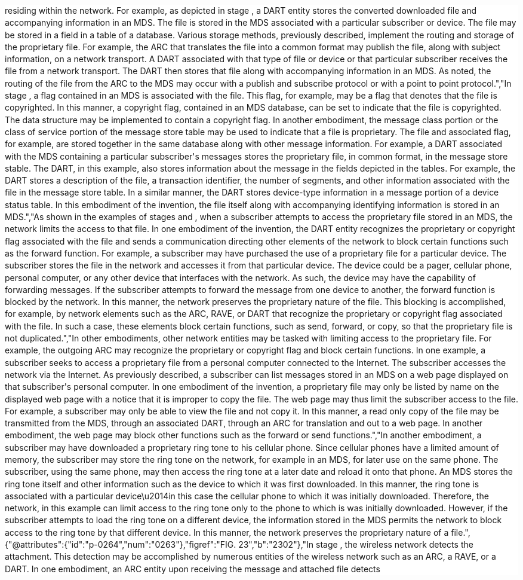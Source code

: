residing within the network. For example, as depicted in stage , a DART entity stores the converted downloaded file and accompanying information in an MDS. The file is stored in the MDS associated with a particular subscriber or device. The file may be stored in a field in a table of a database. Various storage methods, previously described, implement the routing and storage of the proprietary file. For example, the ARC that translates the file into a common format may publish the file, along with subject information, on a network transport. A DART associated with that type of file or device or that particular subscriber receives the file from a network transport. The DART then stores that file along with accompanying information in an MDS. As noted, the routing of the file from the ARC to the MDS may occur with a publish and subscribe protocol or with a point to point protocol.","In stage , a flag contained in an MDS is associated with the file. This flag, for example, may be a flag that denotes that the file is copyrighted. In this manner, a copyright flag, contained in an MDS database, can be set to indicate that the file is copyrighted. The data structure may be implemented to contain a copyright flag. In another embodiment, the message class portion or the class of service portion of the message store table may be used to indicate that a file is proprietary. The file and associated flag, for example, are stored together in the same database along with other message information. For example, a DART associated with the MDS containing a particular subscriber's messages stores the proprietary file, in common format, in the message store stable. The DART, in this example, also stores information about the message in the fields depicted in the tables. For example, the DART stores a description of the file, a transaction identifier, the number of segments, and other information associated with the file in the message store table. In a similar manner, the DART stores device-type information in a message portion of a device status table. In this embodiment of the invention, the file itself along with accompanying identifying information is stored in an MDS.","As shown in the examples of stages  and , when a subscriber attempts to access the proprietary file stored in an MDS, the network limits the access to that file. In one embodiment of the invention, the DART entity recognizes the proprietary or copyright flag associated with the file and sends a communication directing other elements of the network to block certain functions such as the forward function. For example, a subscriber may have purchased the use of a proprietary file for a particular device. The subscriber stores the file in the network and accesses it from that particular device. The device could be a pager, cellular phone, personal computer, or any other device that interfaces with the network. As such, the device may have the capability of forwarding messages. If the subscriber attempts to forward the message from one device to another, the forward function is blocked by the network. In this manner, the network preserves the proprietary nature of the file. This blocking is accomplished, for example, by network elements such as the ARC, RAVE, or DART that recognize the proprietary or copyright flag associated with the file. In such a case, these elements block certain functions, such as send, forward, or copy, so that the proprietary file is not duplicated.","In other embodiments, other network entities may be tasked with limiting access to the proprietary file. For example, the outgoing ARC may recognize the proprietary or copyright flag and block certain functions. In one example, a subscriber seeks to access a proprietary file from a personal computer connected to the Internet. The subscriber accesses the network via the Internet. As previously described, a subscriber can list messages stored in an MDS on a web page displayed on that subscriber's personal computer. In one embodiment of the invention, a proprietary file may only be listed by name on the displayed web page with a notice that it is improper to copy the file. The web page may thus limit the subscriber access to the file. For example, a subscriber may only be able to view the file and not copy it. In this manner, a read only copy of the file may be transmitted from the MDS, through an associated DART, through an ARC for translation and out to a web page. In another embodiment, the web page may block other functions such as the forward or send functions.","In another embodiment, a subscriber may have downloaded a proprietary ring tone to his cellular phone. Since cellular phones have a limited amount of memory, the subscriber may store the ring tone on the network, for example in an MDS, for later use on the same phone. The subscriber, using the same phone, may then access the ring tone at a later date and reload it onto that phone. An MDS stores the ring tone itself and other information such as the device to which it was first downloaded. In this manner, the ring tone is associated with a particular device\u2014in this case the cellular phone to which it was initially downloaded. Therefore, the network, in this example can limit access to the ring tone only to the phone to which is was initially downloaded. However, if the subscriber attempts to load the ring tone on a different device, the information stored in the MDS permits the network to block access to the ring tone by that different device. In this manner, the network preserves the proprietary nature of a file.",{"@attributes":{"id":"p-0264","num":"0263"},"figref":"FIG. 23","b":"2302"},"In stage , the wireless network detects the attachment. This detection may be accomplished by numerous entities of the wireless network such as an ARC, a RAVE, or a DART. In one embodiment, an ARC entity upon receiving the message and attached file detects